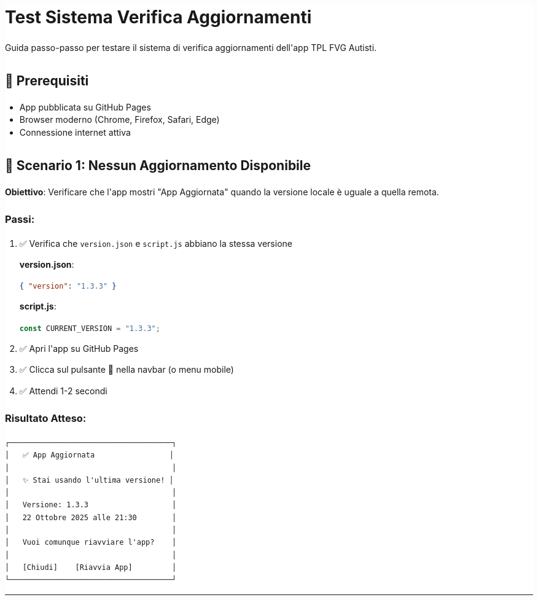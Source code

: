 # Test Sistema Verifica Aggiornamenti

Guida passo-passo per testare il sistema di verifica aggiornamenti dell'app TPL FVG Autisti.

## 🧪 Prerequisiti

- App pubblicata su GitHub Pages
- Browser moderno (Chrome, Firefox, Safari, Edge)
- Connessione internet attiva

## 📝 Scenario 1: Nessun Aggiornamento Disponibile

**Obiettivo**: Verificare che l'app mostri "App Aggiornata" quando la versione locale è uguale a quella remota.

### Passi:

1. ✅ Verifica che `version.json` e `script.js` abbiano la stessa versione

   **version.json**:

   ```json
   { "version": "1.3.3" }
   ```

   **script.js**:

   ```javascript
   const CURRENT_VERSION = "1.3.3";
   ```

2. ✅ Apri l'app su GitHub Pages
3. ✅ Clicca sul pulsante 🔄 nella navbar (o menu mobile)
4. ✅ Attendi 1-2 secondi

### Risultato Atteso:

```
┌─────────────────────────────────────┐
│   ✅ App Aggiornata                 │
│                                     │
│   ✨ Stai usando l'ultima versione! │
│                                     │
│   Versione: 1.3.3                   │
│   22 Ottobre 2025 alle 21:30        │
│                                     │
│   Vuoi comunque riavviare l'app?    │
│                                     │
│   [Chiudi]    [Riavvia App]         │
└─────────────────────────────────────┘
```

---
